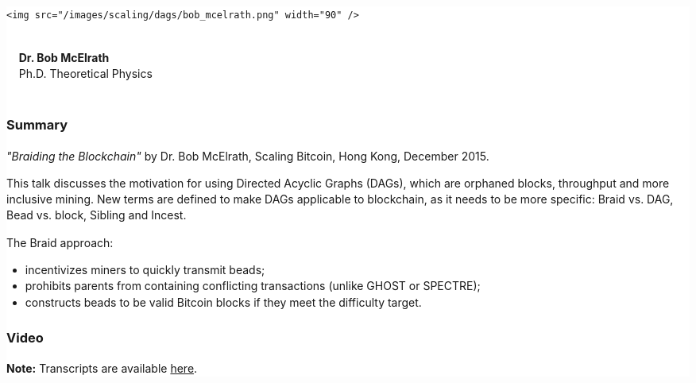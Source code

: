     <img src="/images/scaling/dags/bob_mcelrath.png" width="90" />
  </p>
  <p>
    <br>
    &nbsp;&nbsp;&nbsp;&nbsp;<strong>Dr. Bob McElrath</strong><br>
    &nbsp;&nbsp;&nbsp;&nbsp;Ph.D. Theoretical Physics
    <br>
    <br>
  </p>
</div>


### Summary

*"Braiding the Blockchain"* by Dr. Bob McElrath, Scaling Bitcoin, Hong Kong, December 2015.

This talk discusses the motivation for using Directed Acyclic Graphs (DAGs), which are orphaned blocks, throughput and more
inclusive mining. New terms are defined to make DAGs applicable to blockchain, as it needs to be more specific: Braid vs.
DAG, Bead vs. block, Sibling and Incest.

The Braid approach:

- incentivizes miners to quickly transmit beads;
- prohibits parents from containing conflicting transactions (unlike GHOST or SPECTRE);
- constructs beads to be valid Bitcoin blocks if they meet the difficulty target.


### Video

**Note:** Transcripts are available [here](https://diyhpl.us/wiki/transcripts/scalingbitcoin/hong-kong/braiding-the-blockchain/).

<iframe width="750" height="600" src="https://www.youtube.com/embed/8IlZ80mPWfE" frameborder="0"
allow="accelerometer; autoplay; encrypted-media; gyroscope; picture-in-picture" allowfullscreen></iframe>
